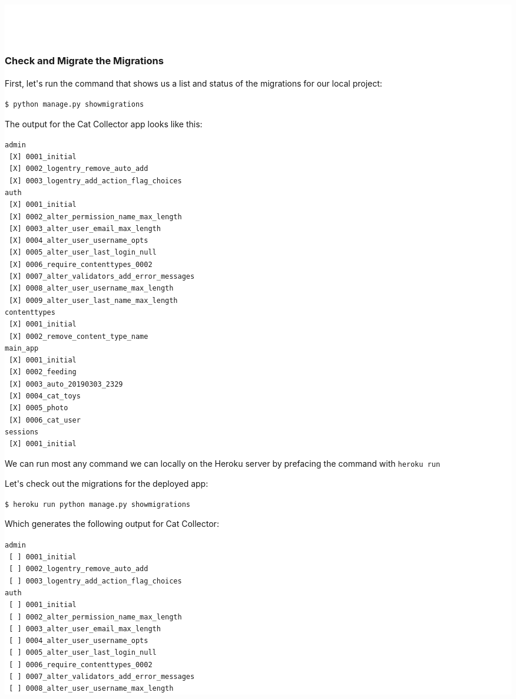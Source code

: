 <br>
<br>
<br>

### Check and Migrate the Migrations

First, let's run the command that shows us a list and status of the migrations for our local project:

```shell
$ python manage.py showmigrations
```

The output for the Cat Collector app looks like this:

```shell
admin
 [X] 0001_initial
 [X] 0002_logentry_remove_auto_add
 [X] 0003_logentry_add_action_flag_choices
auth
 [X] 0001_initial
 [X] 0002_alter_permission_name_max_length
 [X] 0003_alter_user_email_max_length
 [X] 0004_alter_user_username_opts
 [X] 0005_alter_user_last_login_null
 [X] 0006_require_contenttypes_0002
 [X] 0007_alter_validators_add_error_messages
 [X] 0008_alter_user_username_max_length
 [X] 0009_alter_user_last_name_max_length
contenttypes
 [X] 0001_initial
 [X] 0002_remove_content_type_name
main_app
 [X] 0001_initial
 [X] 0002_feeding
 [X] 0003_auto_20190303_2329
 [X] 0004_cat_toys
 [X] 0005_photo
 [X] 0006_cat_user
sessions
 [X] 0001_initial
```

We can run most any command we can locally on the Heroku server by prefacing the command with `heroku run`

Let's check out the migrations for the deployed app:

```shell
$ heroku run python manage.py showmigrations
```

Which generates the following output for Cat Collector:

```shell
admin
 [ ] 0001_initial
 [ ] 0002_logentry_remove_auto_add
 [ ] 0003_logentry_add_action_flag_choices
auth
 [ ] 0001_initial
 [ ] 0002_alter_permission_name_max_length
 [ ] 0003_alter_user_email_max_length
 [ ] 0004_alter_user_username_opts
 [ ] 0005_alter_user_last_login_null
 [ ] 0006_require_contenttypes_0002
 [ ] 0007_alter_validators_add_error_messages
 [ ] 0008_alter_user_username_max_length
```